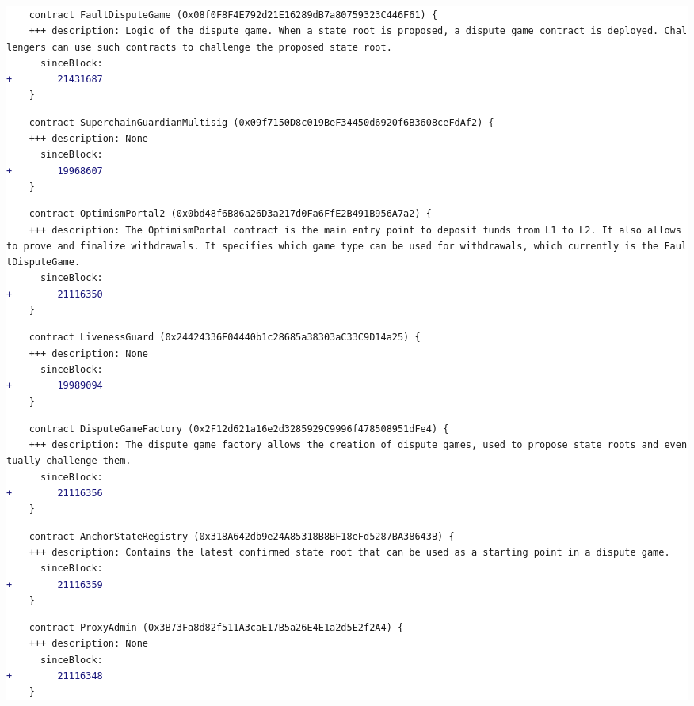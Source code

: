 ```diff
    contract FaultDisputeGame (0x08f0F8F4E792d21E16289dB7a80759323C446F61) {
    +++ description: Logic of the dispute game. When a state root is proposed, a dispute game contract is deployed. Challengers can use such contracts to challenge the proposed state root.
      sinceBlock:
+        21431687
    }
```

```diff
    contract SuperchainGuardianMultisig (0x09f7150D8c019BeF34450d6920f6B3608ceFdAf2) {
    +++ description: None
      sinceBlock:
+        19968607
    }
```

```diff
    contract OptimismPortal2 (0x0bd48f6B86a26D3a217d0Fa6FfE2B491B956A7a2) {
    +++ description: The OptimismPortal contract is the main entry point to deposit funds from L1 to L2. It also allows to prove and finalize withdrawals. It specifies which game type can be used for withdrawals, which currently is the FaultDisputeGame.
      sinceBlock:
+        21116350
    }
```

```diff
    contract LivenessGuard (0x24424336F04440b1c28685a38303aC33C9D14a25) {
    +++ description: None
      sinceBlock:
+        19989094
    }
```

```diff
    contract DisputeGameFactory (0x2F12d621a16e2d3285929C9996f478508951dFe4) {
    +++ description: The dispute game factory allows the creation of dispute games, used to propose state roots and eventually challenge them.
      sinceBlock:
+        21116356
    }
```

```diff
    contract AnchorStateRegistry (0x318A642db9e24A85318B8BF18eFd5287BA38643B) {
    +++ description: Contains the latest confirmed state root that can be used as a starting point in a dispute game.
      sinceBlock:
+        21116359
    }
```

```diff
    contract ProxyAdmin (0x3B73Fa8d82f511A3caE17B5a26E4E1a2d5E2f2A4) {
    +++ description: None
      sinceBlock:
+        21116348
    }
```
